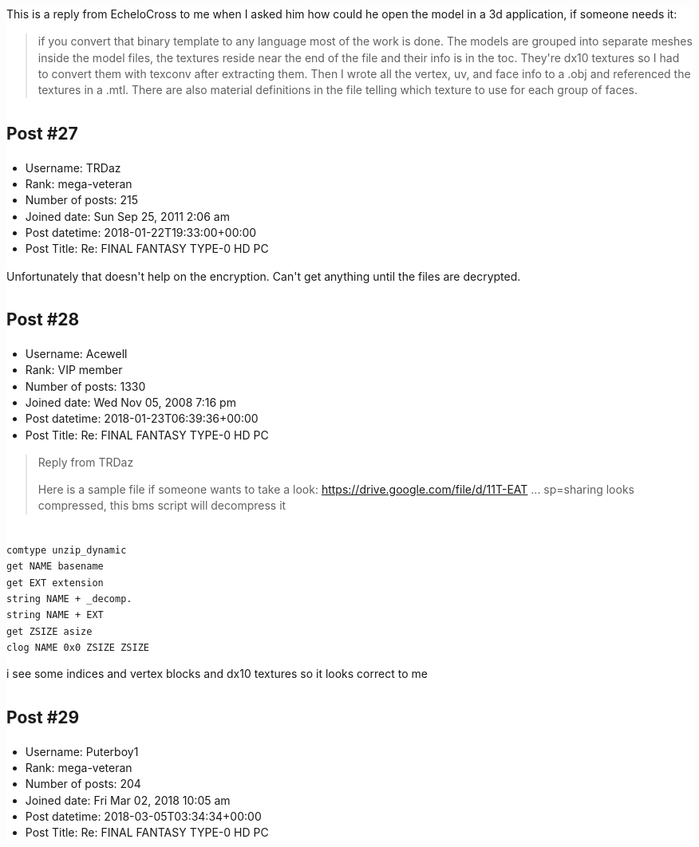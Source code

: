 This is a reply from EcheloCross to me when I asked him how could he open the model in a 3d application, if someone needs it:

> if you convert that binary template to any language most of the work is done. The models are grouped into separate meshes inside the model files, the textures reside near the end of the file and their info is in the toc. They're dx10 textures so I had to convert them with texconv after extracting them. Then I wrote all the vertex, uv, and face info to a .obj and referenced the textures in a .mtl. There are also material definitions in the file telling which texture to use for each group of faces.
## Post #27
- Username: TRDaz
- Rank: mega-veteran
- Number of posts: 215
- Joined date: Sun Sep 25, 2011 2:06 am
- Post datetime: 2018-01-22T19:33:00+00:00
- Post Title: Re: FINAL FANTASY TYPE-0 HD PC

Unfortunately that doesn't help on the encryption. Can't get anything until the files are decrypted.
## Post #28
- Username: Acewell
- Rank: VIP member
- Number of posts: 1330
- Joined date: Wed Nov 05, 2008 7:16 pm
- Post datetime: 2018-01-23T06:39:36+00:00
- Post Title: Re: FINAL FANTASY TYPE-0 HD PC

> Reply from TRDaz
>
> Here is a sample file if someone wants to take a look:
https://drive.google.com/file/d/11T-EAT ... sp=sharing
looks compressed, this bms script will decompress it  

```

comtype unzip_dynamic
get NAME basename
get EXT extension
string NAME + _decomp.
string NAME + EXT
get ZSIZE asize
clog NAME 0x0 ZSIZE ZSIZE

```

i see some indices and vertex blocks and dx10 textures so it looks correct to me
## Post #29
- Username: Puterboy1
- Rank: mega-veteran
- Number of posts: 204
- Joined date: Fri Mar 02, 2018 10:05 am
- Post datetime: 2018-03-05T03:34:34+00:00
- Post Title: Re: FINAL FANTASY TYPE-0 HD PC
